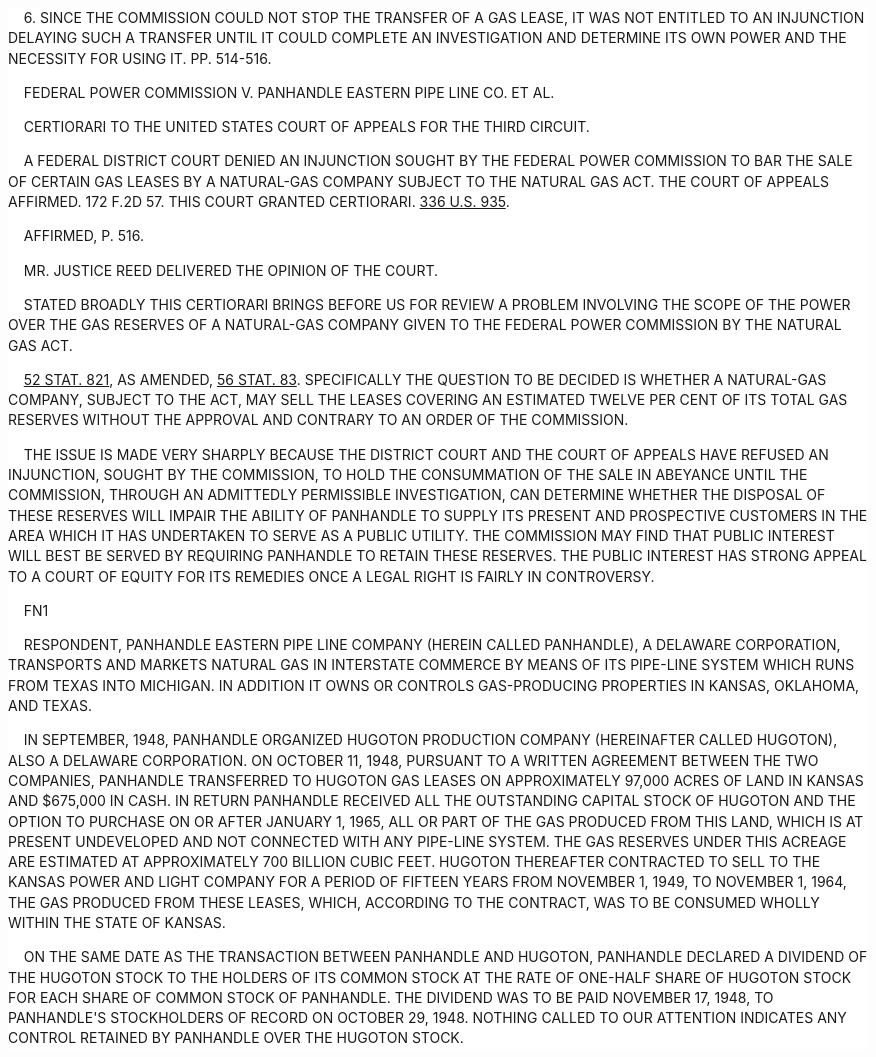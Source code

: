     6.  SINCE THE COMMISSION COULD NOT STOP THE TRANSFER OF A GAS LEASE, IT WAS NOT ENTITLED TO AN INJUNCTION DELAYING SUCH A TRANSFER UNTIL IT COULD COMPLETE AN INVESTIGATION AND DETERMINE ITS OWN POWER AND THE NECESSITY FOR USING IT.  PP. 514-516.

    FEDERAL POWER COMMISSION V. PANHANDLE EASTERN PIPE LINE CO. ET AL.

    CERTIORARI TO THE UNITED STATES COURT OF APPEALS FOR THE THIRD CIRCUIT.

    A FEDERAL DISTRICT COURT DENIED AN INJUNCTION SOUGHT BY THE FEDERAL POWER COMMISSION TO BAR THE SALE OF CERTAIN GAS LEASES BY A NATURAL-GAS COMPANY SUBJECT TO THE NATURAL GAS ACT.  THE COURT OF APPEALS AFFIRMED.  172 F.2D 57.  THIS COURT GRANTED CERTIORARI.  [336 U.S. 935][/us/courts/scotus/usReporter/336/935].

    AFFIRMED, P. 516.

    MR. JUSTICE REED DELIVERED THE OPINION OF THE COURT.

    STATED BROADLY THIS CERTIORARI BRINGS BEFORE US FOR REVIEW A PROBLEM INVOLVING THE SCOPE OF THE POWER OVER THE GAS RESERVES OF A NATURAL-GAS COMPANY GIVEN TO THE FEDERAL POWER COMMISSION BY THE NATURAL GAS ACT.

    [52 STAT. 821][/us/stat/52/821], AS AMENDED, [56 STAT. 83][/us/stat/56/83].  SPECIFICALLY THE QUESTION TO BE DECIDED IS WHETHER A NATURAL-GAS COMPANY, SUBJECT TO THE ACT, MAY SELL THE LEASES COVERING AN ESTIMATED TWELVE PER CENT OF ITS TOTAL GAS RESERVES WITHOUT THE APPROVAL AND CONTRARY TO AN ORDER OF THE COMMISSION.

    THE ISSUE IS MADE VERY SHARPLY BECAUSE THE DISTRICT COURT AND THE COURT OF APPEALS HAVE REFUSED AN INJUNCTION, SOUGHT BY THE COMMISSION, TO HOLD THE CONSUMMATION OF THE SALE IN ABEYANCE UNTIL THE COMMISSION, THROUGH AN ADMITTEDLY PERMISSIBLE INVESTIGATION, CAN DETERMINE WHETHER THE DISPOSAL OF THESE RESERVES WILL IMPAIR THE ABILITY OF PANHANDLE TO SUPPLY ITS PRESENT AND PROSPECTIVE CUSTOMERS IN THE AREA WHICH IT HAS UNDERTAKEN TO SERVE AS A PUBLIC UTILITY.  THE COMMISSION MAY FIND THAT PUBLIC INTEREST WILL BEST BE SERVED BY REQUIRING PANHANDLE TO RETAIN THESE RESERVES.  THE PUBLIC INTEREST HAS STRONG APPEAL TO A COURT OF EQUITY FOR ITS REMEDIES ONCE A LEGAL RIGHT IS FAIRLY IN CONTROVERSY.

    FN1

    RESPONDENT, PANHANDLE EASTERN PIPE LINE COMPANY (HEREIN CALLED PANHANDLE), A DELAWARE CORPORATION, TRANSPORTS AND MARKETS NATURAL GAS IN INTERSTATE COMMERCE BY MEANS OF ITS PIPE-LINE SYSTEM WHICH RUNS FROM TEXAS INTO MICHIGAN.  IN ADDITION IT OWNS OR CONTROLS GAS-PRODUCING PROPERTIES IN KANSAS, OKLAHOMA, AND TEXAS.

    IN SEPTEMBER, 1948, PANHANDLE ORGANIZED HUGOTON PRODUCTION COMPANY (HEREINAFTER CALLED HUGOTON), ALSO A DELAWARE CORPORATION.  ON OCTOBER 11, 1948, PURSUANT TO A WRITTEN AGREEMENT BETWEEN THE TWO COMPANIES, PANHANDLE TRANSFERRED TO HUGOTON GAS LEASES ON APPROXIMATELY 97,000 ACRES OF LAND IN KANSAS AND $675,000 IN CASH.  IN RETURN PANHANDLE RECEIVED ALL THE OUTSTANDING CAPITAL STOCK OF HUGOTON AND THE OPTION TO PURCHASE ON OR AFTER JANUARY 1, 1965, ALL OR PART OF THE GAS PRODUCED FROM THIS LAND, WHICH IS AT PRESENT UNDEVELOPED AND NOT CONNECTED WITH ANY PIPE-LINE SYSTEM.  THE GAS RESERVES UNDER THIS ACREAGE ARE ESTIMATED AT APPROXIMATELY 700 BILLION CUBIC FEET.  HUGOTON THEREAFTER CONTRACTED TO SELL TO THE KANSAS POWER AND LIGHT COMPANY FOR A PERIOD OF FIFTEEN YEARS FROM NOVEMBER 1, 1949, TO NOVEMBER 1, 1964, THE GAS PRODUCED FROM THESE LEASES, WHICH, ACCORDING TO THE CONTRACT, WAS TO BE CONSUMED WHOLLY WITHIN THE STATE OF KANSAS.

    ON THE SAME DATE AS THE TRANSACTION BETWEEN PANHANDLE AND HUGOTON, PANHANDLE DECLARED A DIVIDEND OF THE HUGOTON STOCK TO THE HOLDERS OF ITS COMMON STOCK AT THE RATE OF ONE-HALF SHARE OF HUGOTON STOCK FOR EACH SHARE OF COMMON STOCK OF PANHANDLE.  THE DIVIDEND WAS TO BE PAID NOVEMBER 17, 1948, TO PANHANDLE'S STOCKHOLDERS OF RECORD ON OCTOBER 29, 1948.  NOTHING CALLED TO OUR ATTENTION INDICATES ANY CONTROL RETAINED BY PANHANDLE OVER THE HUGOTON STOCK.


[/us/courts/scotus/usReporter/337/498]: https://publicdocs.github.io/go/links?ns=uslm-x&ref=%2Fus%2Fcourts%2Fscotus%2FusReporter%2F337%2F498
[/us/courts/scotus/usReporter/336/935]: https://publicdocs.github.io/go/links?ns=uslm-x&ref=%2Fus%2Fcourts%2Fscotus%2FusReporter%2F336%2F935
[/us/stat/52/821]: https://publicdocs.github.io/go/links?ns=uslm&ref=%2Fus%2Fstat%2F52%2F821
[/us/stat/56/83]: https://publicdocs.github.io/go/links?ns=uslm&ref=%2Fus%2Fstat%2F56%2F83
[/us/courts/scotus/usReporter/336/935]: https://publicdocs.github.io/go/links?ns=uslm-x&ref=%2Fus%2Fcourts%2Fscotus%2FusReporter%2F336%2F935
[/us/courts/scotus/usReporter/332/507]: https://publicdocs.github.io/go/links?ns=uslm-x&ref=%2Fus%2Fcourts%2Fscotus%2FusReporter%2F332%2F507
[/us/courts/scotus/usReporter/324/581]: https://publicdocs.github.io/go/links?ns=uslm-x&ref=%2Fus%2Fcourts%2Fscotus%2FusReporter%2F324%2F581
[/us/courts/scotus/usReporter/328/395]: https://publicdocs.github.io/go/links?ns=uslm-x&ref=%2Fus%2Fcourts%2Fscotus%2FusReporter%2F328%2F395
[/us/courts/scotus/usReporter/321/414]: https://publicdocs.github.io/go/links?ns=uslm-x&ref=%2Fus%2Fcourts%2Fscotus%2FusReporter%2F321%2F414
[/us/courts/scotus/usReporter/321/321]: https://publicdocs.github.io/go/links?ns=uslm-x&ref=%2Fus%2Fcourts%2Fscotus%2FusReporter%2F321%2F321
[/us/courts/scotus/usReporter/300/515]: https://publicdocs.github.io/go/links?ns=uslm-x&ref=%2Fus%2Fcourts%2Fscotus%2FusReporter%2F300%2F515
[/us/courts/scotus/usReporter/289/334]: https://publicdocs.github.io/go/links?ns=uslm-x&ref=%2Fus%2Fcourts%2Fscotus%2FusReporter%2F289%2F334
[/us/courts/scotus/usReporter/332/507]: https://publicdocs.github.io/go/links?ns=uslm-x&ref=%2Fus%2Fcourts%2Fscotus%2FusReporter%2F332%2F507
[/us/courts/scotus/usReporter/331/682]: https://publicdocs.github.io/go/links?ns=uslm-x&ref=%2Fus%2Fcourts%2Fscotus%2FusReporter%2F331%2F682
[/us/courts/scotus/usReporter/324/581]: https://publicdocs.github.io/go/links?ns=uslm-x&ref=%2Fus%2Fcourts%2Fscotus%2FusReporter%2F324%2F581
[/us/courts/scotus/usReporter/320/591]: https://publicdocs.github.io/go/links?ns=uslm-x&ref=%2Fus%2Fcourts%2Fscotus%2FusReporter%2F320%2F591
[/us/courts/scotus/usReporter/314/498]: https://publicdocs.github.io/go/links?ns=uslm-x&ref=%2Fus%2Fcourts%2Fscotus%2FusReporter%2F314%2F498
[/us/courts/scotus/usReporter/317/456]: https://publicdocs.github.io/go/links?ns=uslm-x&ref=%2Fus%2Fcourts%2Fscotus%2FusReporter%2F317%2F456
[/us/courts/scotus/usReporter/332/507]: https://publicdocs.github.io/go/links?ns=uslm-x&ref=%2Fus%2Fcourts%2Fscotus%2FusReporter%2F332%2F507
[/us/courts/scotus/usReporter/324/581]: https://publicdocs.github.io/go/links?ns=uslm-x&ref=%2Fus%2Fcourts%2Fscotus%2FusReporter%2F324%2F581
[/us/courts/scotus/usReporter/320/591]: https://publicdocs.github.io/go/links?ns=uslm-x&ref=%2Fus%2Fcourts%2Fscotus%2FusReporter%2F320%2F591
[/us/courts/scotus/usReporter/324/581]: https://publicdocs.github.io/go/links?ns=uslm-x&ref=%2Fus%2Fcourts%2Fscotus%2FusReporter%2F324%2F581
[/us/courts/scotus/usReporter/252/23]: https://publicdocs.github.io/go/links?ns=uslm-x&ref=%2Fus%2Fcourts%2Fscotus%2FusReporter%2F252%2F23
[/us/courts/scotus/usReporter/265/298]: https://publicdocs.github.io/go/links?ns=uslm-x&ref=%2Fus%2Fcourts%2Fscotus%2FusReporter%2F265%2F298
[/us/courts/scotus/usReporter/273/83]: https://publicdocs.github.io/go/links?ns=uslm-x&ref=%2Fus%2Fcourts%2Fscotus%2FusReporter%2F273%2F83
[/us/courts/scotus/usReporter/317/456]: https://publicdocs.github.io/go/links?ns=uslm-x&ref=%2Fus%2Fcourts%2Fscotus%2FusReporter%2F317%2F456
[/us/courts/scotus/usReporter/331/682]: https://publicdocs.github.io/go/links?ns=uslm-x&ref=%2Fus%2Fcourts%2Fscotus%2FusReporter%2F331%2F682
[/us/courts/scotus/usReporter/312/349]: https://publicdocs.github.io/go/links?ns=uslm-x&ref=%2Fus%2Fcourts%2Fscotus%2FusReporter%2F312%2F349
[/us/courts/scotus/usReporter/288/294]: https://publicdocs.github.io/go/links?ns=uslm-x&ref=%2Fus%2Fcourts%2Fscotus%2FusReporter%2F288%2F294
[/us/courts/scotus/usReporter/324/581]: https://publicdocs.github.io/go/links?ns=uslm-x&ref=%2Fus%2Fcourts%2Fscotus%2FusReporter%2F324%2F581
[/us/courts/scotus/usReporter/317/456]: https://publicdocs.github.io/go/links?ns=uslm-x&ref=%2Fus%2Fcourts%2Fscotus%2FusReporter%2F317%2F456
[/us/stat/52/821]: https://publicdocs.github.io/go/links?ns=uslm&ref=%2Fus%2Fstat%2F52%2F821
[/us/stat/56/83]: https://publicdocs.github.io/go/links?ns=uslm&ref=%2Fus%2Fstat%2F56%2F83
[/us/courts/scotus/usReporter/324/581]: https://publicdocs.github.io/go/links?ns=uslm-x&ref=%2Fus%2Fcourts%2Fscotus%2FusReporter%2F324%2F581
[/us/courts/scotus/usReporter/331/682]: https://publicdocs.github.io/go/links?ns=uslm-x&ref=%2Fus%2Fcourts%2Fscotus%2FusReporter%2F331%2F682
[/us/courts/scotus/usReporter/332/507]: https://publicdocs.github.io/go/links?ns=uslm-x&ref=%2Fus%2Fcourts%2Fscotus%2FusReporter%2F332%2F507
[/us/courts/scotus/usReporter/324/581]: https://publicdocs.github.io/go/links?ns=uslm-x&ref=%2Fus%2Fcourts%2Fscotus%2FusReporter%2F324%2F581
[/us/courts/scotus/usReporter/324/635]: https://publicdocs.github.io/go/links?ns=uslm-x&ref=%2Fus%2Fcourts%2Fscotus%2FusReporter%2F324%2F635
[/us/courts/scotus/usReporter/324/635]: https://publicdocs.github.io/go/links?ns=uslm-x&ref=%2Fus%2Fcourts%2Fscotus%2FusReporter%2F324%2F635
[/us/courts/scotus/usReporter/320/591]: https://publicdocs.github.io/go/links?ns=uslm-x&ref=%2Fus%2Fcourts%2Fscotus%2FusReporter%2F320%2F591